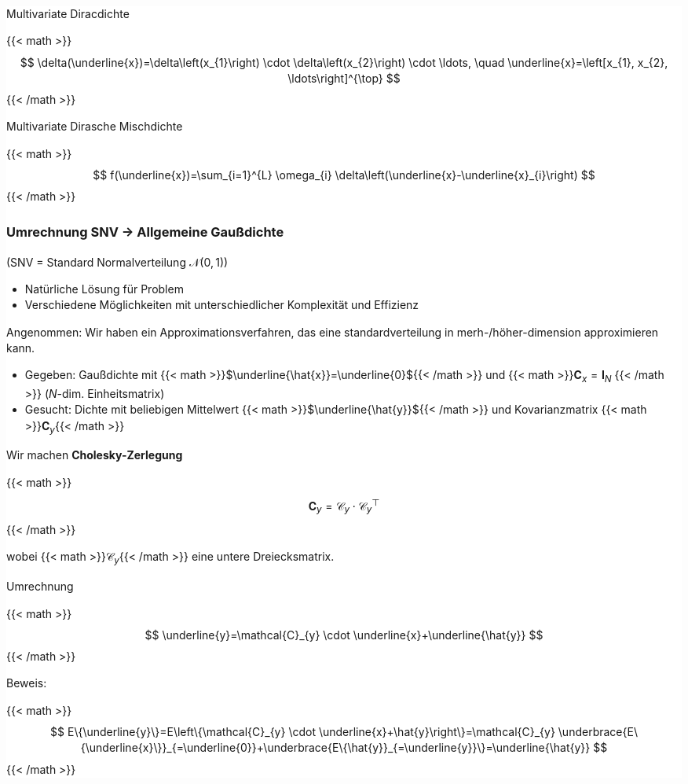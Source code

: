 Multivariate Diracdichte

{{< math >}}
$$
\delta(\underline{x})=\delta\left(x_{1}\right) \cdot \delta\left(x_{2}\right) \cdot \ldots, \quad \underline{x}=\left[x_{1}, x_{2}, \ldots\right]^{\top}
$$
{{< /math >}} 

Multivariate Dirasche Mischdichte

{{< math >}}
$$
f(\underline{x})=\sum_{i=1}^{L} \omega_{i} \delta\left(\underline{x}-\underline{x}_{i}\right)
$$
{{< /math >}} 


### Umrechnung SNV $\rightarrow$ Allgemeine Gaußdichte

(SNV = Standard Normalverteilung $\mathcal{N}(0, 1)$)

- Natürliche Lösung für Problem
- Verschiedene Möglichkeiten mit unterschiedlicher Komplexität und Effizienz

Angenommen: Wir haben ein Approximationsverfahren, das eine standardverteilung in merh-/höher-dimension approximieren kann.

- Gegeben: Gaußdichte mit {{< math >}}$\underline{\hat{x}}=\underline{0}${{< /math >}} und {{< math >}}$\mathbf{C}_x = \mathbf{I}_N$ {{< /math >}}  ($N$-dim. Einheitsmatrix)
- Gesucht: Dichte mit beliebigen Mittelwert {{< math >}}$\underline{\hat{y}}${{< /math >}} und Kovarianzmatrix {{< math >}}$\mathbf{C}_y${{< /math >}} 

Wir machen **Cholesky-Zerlegung**

{{< math >}}
$$
\mathbf{C}_{y}=\mathcal{C}_{y} \cdot \mathcal{C}_{y}^{\top}
$$
{{< /math >}} 

wobei {{< math >}}$\mathcal{C}_y${{< /math >}} eine untere Dreiecksmatrix.

Umrechnung

{{< math >}}
$$
\underline{y}=\mathcal{C}_{y} \cdot \underline{x}+\underline{\hat{y}}
$$
{{< /math >}} 

Beweis:

{{< math >}}
$$
E\{\underline{y}\}=E\left\{\mathcal{C}_{y} \cdot \underline{x}+\hat{y}\right\}=\mathcal{C}_{y} \underbrace{E\{\underline{x}\}}_{=\underline{0}}+\underbrace{E\{\hat{y}}_{=\underline{y}}\}=\underline{\hat{y}}
$$
{{< /math >}} 
